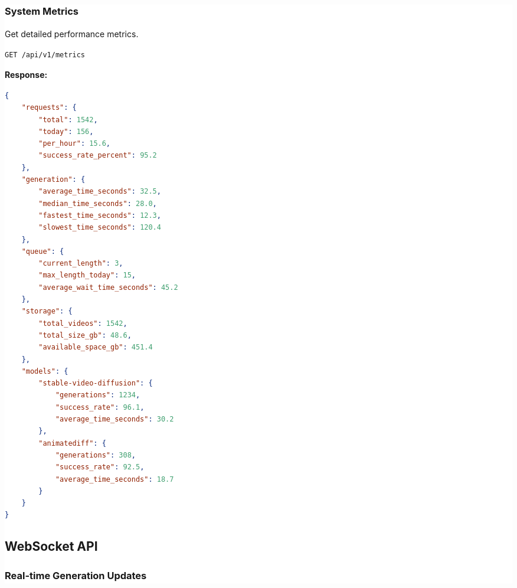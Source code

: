 ### System Metrics

Get detailed performance metrics.

```http
GET /api/v1/metrics
```

**Response:**
```json
{
    "requests": {
        "total": 1542,
        "today": 156,
        "per_hour": 15.6,
        "success_rate_percent": 95.2
    },
    "generation": {
        "average_time_seconds": 32.5,
        "median_time_seconds": 28.0,
        "fastest_time_seconds": 12.3,
        "slowest_time_seconds": 120.4
    },
    "queue": {
        "current_length": 3,
        "max_length_today": 15,
        "average_wait_time_seconds": 45.2
    },
    "storage": {
        "total_videos": 1542,
        "total_size_gb": 48.6,
        "available_space_gb": 451.4
    },
    "models": {
        "stable-video-diffusion": {
            "generations": 1234,
            "success_rate": 96.1,
            "average_time_seconds": 30.2
        },
        "animatediff": {
            "generations": 308,
            "success_rate": 92.5,
            "average_time_seconds": 18.7
        }
    }
}
```

## WebSocket API

### Real-time Generation Updates
